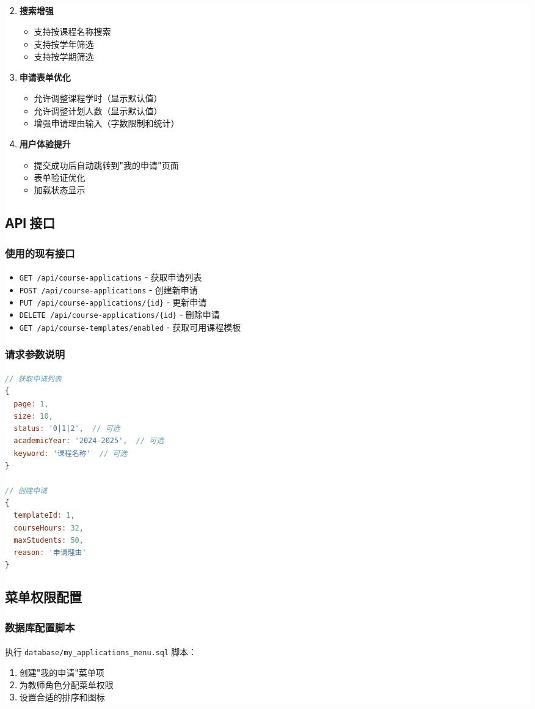 2. **搜索增强**
   - 支持按课程名称搜索
   - 支持按学年筛选
   - 支持按学期筛选

3. **申请表单优化**
   - 允许调整课程学时（显示默认值）
   - 允许调整计划人数（显示默认值）
   - 增强申请理由输入（字数限制和统计）

4. **用户体验提升**
   - 提交成功后自动跳转到"我的申请"页面
   - 表单验证优化
   - 加载状态显示

## API 接口

### 使用的现有接口
- `GET /api/course-applications` - 获取申请列表
- `POST /api/course-applications` - 创建新申请
- `PUT /api/course-applications/{id}` - 更新申请
- `DELETE /api/course-applications/{id}` - 删除申请
- `GET /api/course-templates/enabled` - 获取可用课程模板

### 请求参数说明
```javascript
// 获取申请列表
{
  page: 1,
  size: 10,
  status: '0|1|2',  // 可选
  academicYear: '2024-2025',  // 可选
  keyword: '课程名称'  // 可选
}

// 创建申请
{
  templateId: 1,
  courseHours: 32,
  maxStudents: 50,
  reason: '申请理由'
}
```

## 菜单权限配置

### 数据库配置脚本
执行 `database/my_applications_menu.sql` 脚本：
1. 创建"我的申请"菜单项
2. 为教师角色分配菜单权限
3. 设置合适的排序和图标
